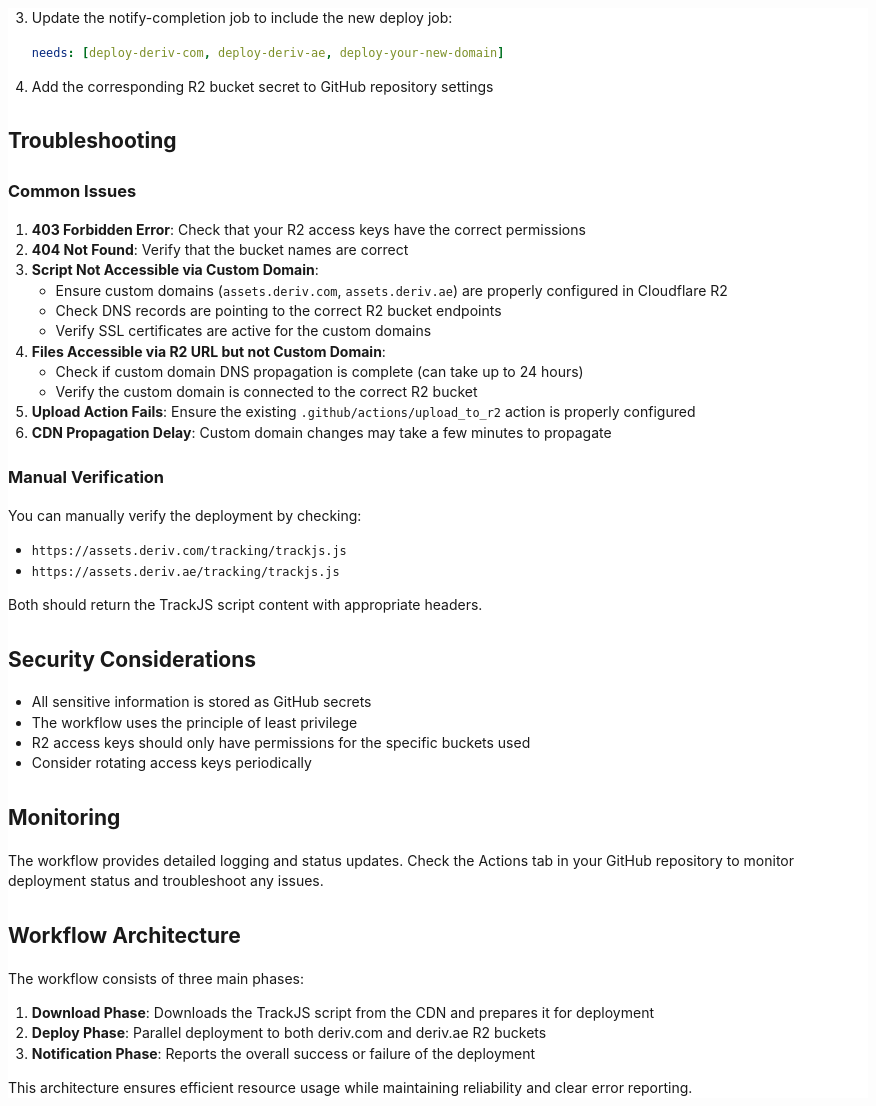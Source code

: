 3. Update the notify-completion job to include the new deploy job:

   ```yaml
   needs: [deploy-deriv-com, deploy-deriv-ae, deploy-your-new-domain]
   ```

4. Add the corresponding R2 bucket secret to GitHub repository settings

## Troubleshooting

### Common Issues

1. **403 Forbidden Error**: Check that your R2 access keys have the correct permissions
2. **404 Not Found**: Verify that the bucket names are correct
3. **Script Not Accessible via Custom Domain**:
   - Ensure custom domains (`assets.deriv.com`, `assets.deriv.ae`) are properly configured in Cloudflare R2
   - Check DNS records are pointing to the correct R2 bucket endpoints
   - Verify SSL certificates are active for the custom domains
4. **Files Accessible via R2 URL but not Custom Domain**:
   - Check if custom domain DNS propagation is complete (can take up to 24 hours)
   - Verify the custom domain is connected to the correct R2 bucket
5. **Upload Action Fails**: Ensure the existing `.github/actions/upload_to_r2` action is properly configured
6. **CDN Propagation Delay**: Custom domain changes may take a few minutes to propagate

### Manual Verification

You can manually verify the deployment by checking:

- `https://assets.deriv.com/tracking/trackjs.js`
- `https://assets.deriv.ae/tracking/trackjs.js`

Both should return the TrackJS script content with appropriate headers.

## Security Considerations

- All sensitive information is stored as GitHub secrets
- The workflow uses the principle of least privilege
- R2 access keys should only have permissions for the specific buckets used
- Consider rotating access keys periodically

## Monitoring

The workflow provides detailed logging and status updates. Check the Actions tab in your GitHub repository to monitor deployment status and troubleshoot any issues.

## Workflow Architecture

The workflow consists of three main phases:

1. **Download Phase**: Downloads the TrackJS script from the CDN and prepares it for deployment
2. **Deploy Phase**: Parallel deployment to both deriv.com and deriv.ae R2 buckets
3. **Notification Phase**: Reports the overall success or failure of the deployment

This architecture ensures efficient resource usage while maintaining reliability and clear error reporting.
